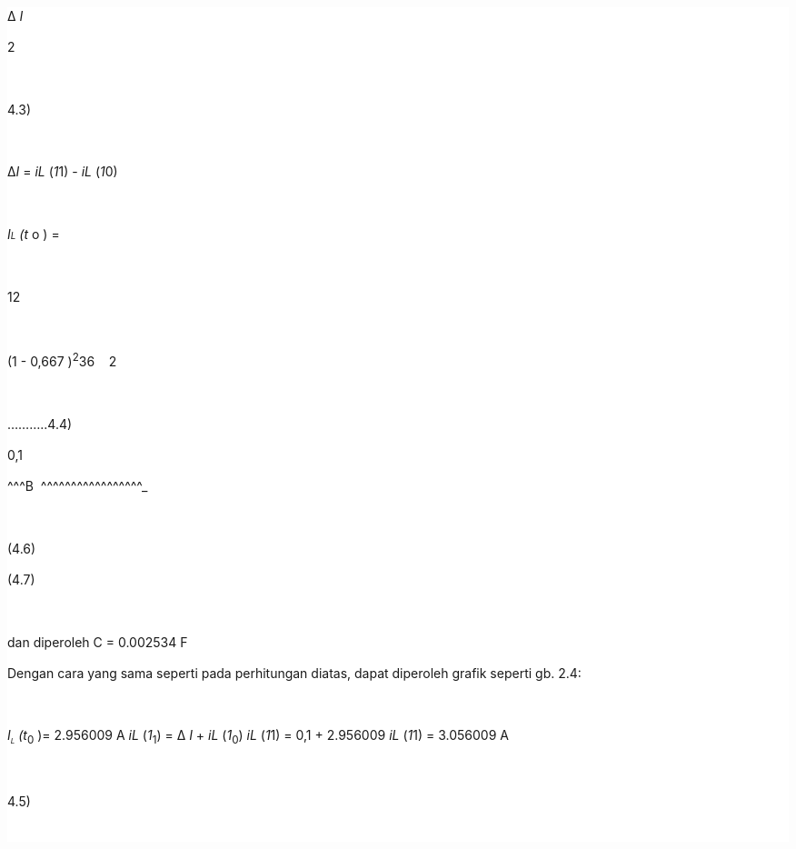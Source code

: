 <div>
<p><span class="font17">∆ </span><span class="font17" style="font-style:italic;">I</span></p>
<p><span class="font17">2</span></p>
</div><br clear="all">
<div>
<p><span class="font18">4.3)</span></p>
</div><br clear="all">
<div>
<p><span class="font15">∆</span><span class="font19" style="font-style:italic;">I</span><span class="font15"> = </span><span class="font19" style="font-style:italic;">iL</span><span class="font19"> (</span><span class="font19" style="font-style:italic;">1</span><span class="font15">1</span><span class="font19">) </span><span class="font15">- </span><span class="font19" style="font-style:italic;">iL</span><span class="font19"> (</span><span class="font19" style="font-style:italic;">1</span><span class="font15">0</span><span class="font19">)</span></p>
</div><br clear="all">
<div>
<p><span class="font18" style="font-style:italic;font-variant:small-caps;">I</span><span class="font15" style="font-style:italic;font-variant:small-caps;">l</span><span class="font22" style="font-style:italic;"> (</span><span class="font18" style="font-style:italic;">t</span><span class="font14"> o </span><span class="font7">) </span><span class="font5">=</span></p>
</div><br clear="all">
<div>
<p><span class="font18">12</span></p>
</div><br clear="all">
<div>
<p><span class="font7">(</span><span class="font18">1 </span><span class="font5">- </span><span class="font18">0,667 </span><span class="font7">)</span><span class="font18"><sup>2</sup>36 &nbsp;&nbsp;&nbsp;2</span></p>
</div><br clear="all">
<div>
<p><span class="font18">………..4.4)</span></p>
<p><span class="font18">0,1</span></p>
<p><span class="font18">^^^B &nbsp;^^^^^^^^^^^^^^^^^_</span></p>
</div><br clear="all">
<div>
<p><span class="font18">(4.6)</span></p>
<p><span class="font18">(4.7)</span></p>
</div><br clear="all">
<div>
<p><span class="font18">dan diperoleh C = 0.002534 F</span></p>
<p><span class="font18">Dengan cara yang sama seperti pada perhitungan diatas, dapat diperoleh grafik seperti gb. 2.4:</span></p>
</div><br clear="all">
<div>
<p><span class="font18" style="font-style:italic;font-variant:small-caps;">I<sub>l</sub></span><span class="font22" style="font-style:italic;"> (</span><span class="font18" style="font-style:italic;">t</span><span class="font14"><sub>0</sub> </span><span class="font7">)</span><span class="font5">= </span><span class="font18">2.956009 A </span><span class="font18" style="font-style:italic;">iL</span><span class="font18"> (</span><span class="font18" style="font-style:italic;">1</span><span class="font18"><sub>1</sub>) </span><span class="font19">= ∆ </span><span class="font18" style="font-style:italic;">I</span><span class="font19"> + </span><span class="font18" style="font-style:italic;">iL</span><span class="font18"> (</span><span class="font18" style="font-style:italic;">1</span><span class="font18"><sub>0</sub>) </span><span class="font18" style="font-style:italic;">iL</span><span class="font18"> (</span><span class="font18" style="font-style:italic;">1</span><span class="font14">1</span><span class="font18">) </span><span class="font19">= </span><span class="font18">0,1 </span><span class="font19">+ </span><span class="font18">2.956009 </span><span class="font18" style="font-style:italic;">iL</span><span class="font18"> (</span><span class="font18" style="font-style:italic;">1</span><span class="font14">1</span><span class="font18">) </span><span class="font19">= </span><span class="font18">3.056009 A</span></p>
</div><br clear="all">
<div>
<p><span class="font18">4.5)</span></p>
</div><br clear="all">
<div>